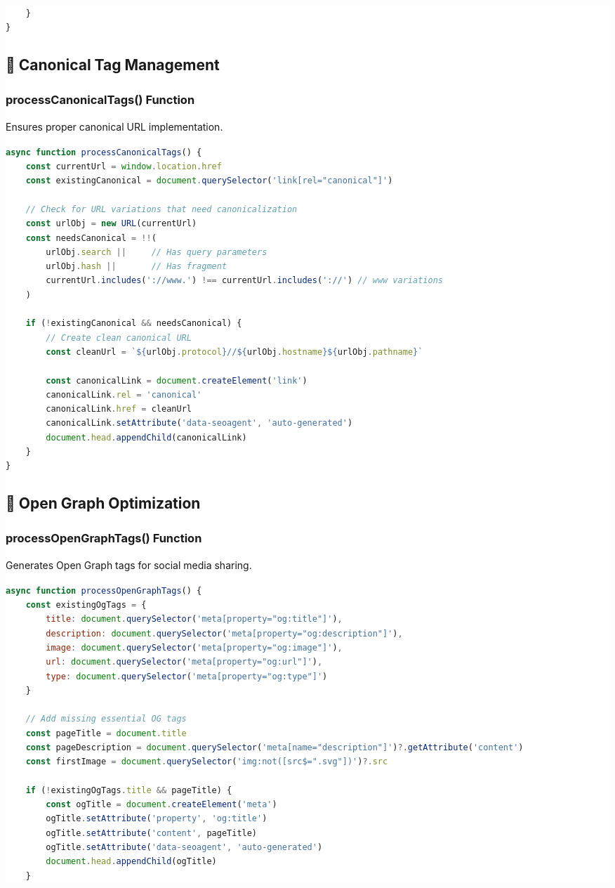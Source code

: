 ```javascript
    }
}
```

## 🔗 Canonical Tag Management

### **processCanonicalTags() Function**
Ensures proper canonical URL implementation.

```javascript
async function processCanonicalTags() {
    const currentUrl = window.location.href
    const existingCanonical = document.querySelector('link[rel="canonical"]')
    
    // Check for URL variations that need canonicalization
    const urlObj = new URL(currentUrl)
    const needsCanonical = !!(
        urlObj.search ||     // Has query parameters
        urlObj.hash ||       // Has fragment
        currentUrl.includes('://www.') !== currentUrl.includes('://') // www variations
    )
    
    if (!existingCanonical && needsCanonical) {
        // Create clean canonical URL
        const cleanUrl = `${urlObj.protocol}//${urlObj.hostname}${urlObj.pathname}`
        
        const canonicalLink = document.createElement('link')
        canonicalLink.rel = 'canonical'
        canonicalLink.href = cleanUrl
        canonicalLink.setAttribute('data-seoagent', 'auto-generated')
        document.head.appendChild(canonicalLink)
    }
}
```

## 📱 Open Graph Optimization

### **processOpenGraphTags() Function**
Generates Open Graph tags for social media sharing.

```javascript
async function processOpenGraphTags() {
    const existingOgTags = {
        title: document.querySelector('meta[property="og:title"]'),
        description: document.querySelector('meta[property="og:description"]'),
        image: document.querySelector('meta[property="og:image"]'),
        url: document.querySelector('meta[property="og:url"]'),
        type: document.querySelector('meta[property="og:type"]')
    }
    
    // Add missing essential OG tags
    const pageTitle = document.title
    const pageDescription = document.querySelector('meta[name="description"]')?.getAttribute('content')
    const firstImage = document.querySelector('img:not([src$=".svg"])')?.src
    
    if (!existingOgTags.title && pageTitle) {
        const ogTitle = document.createElement('meta')
        ogTitle.setAttribute('property', 'og:title')
        ogTitle.setAttribute('content', pageTitle)
        ogTitle.setAttribute('data-seoagent', 'auto-generated')
        document.head.appendChild(ogTitle)
    }
```